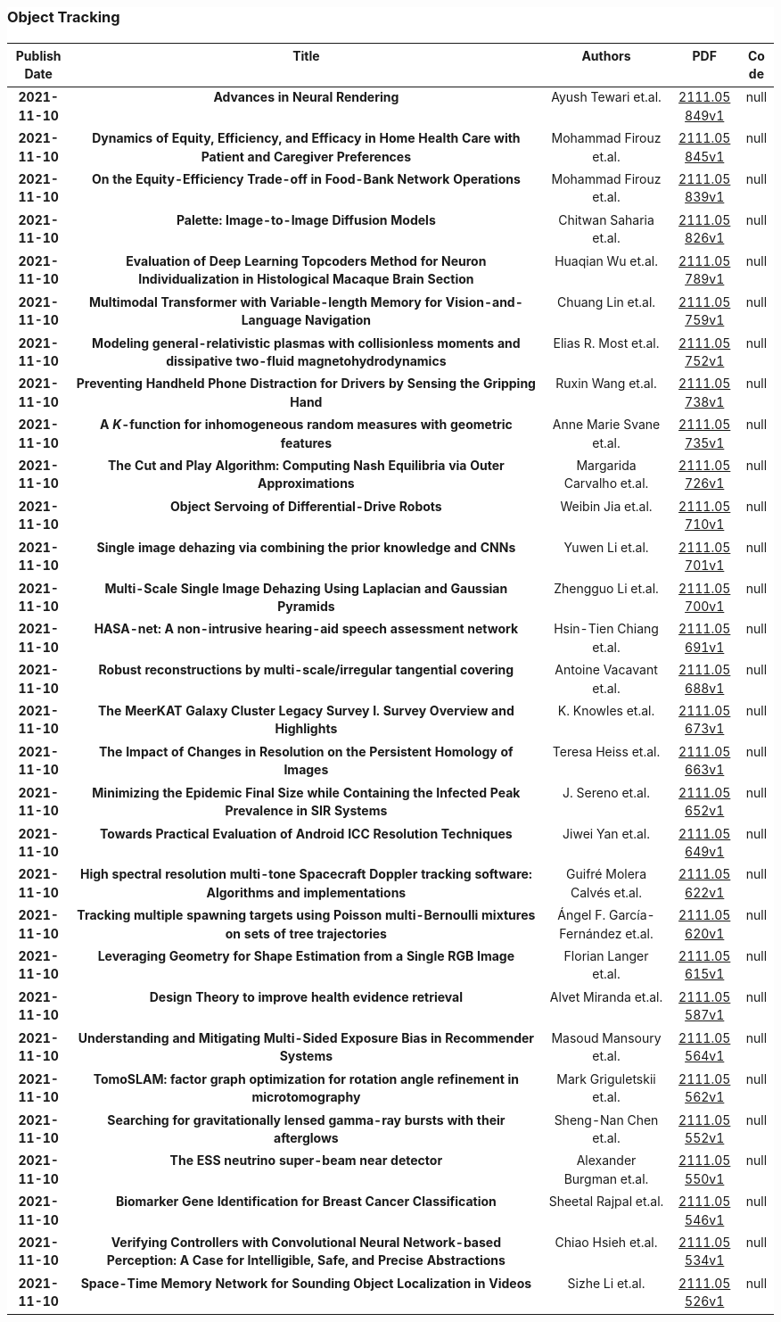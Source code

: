 ### Object Tracking
|Publish Date|Title|Authors|PDF|Code|
| :---: | :---: | :---: | :---: | :---: |
|**2021-11-10**|**Advances in Neural Rendering**|Ayush Tewari et.al.|[2111.05849v1](http://arxiv.org/abs/2111.05849v1)|null|
|**2021-11-10**|**Dynamics of Equity, Efficiency, and Efficacy in Home Health Care with Patient and Caregiver Preferences**|Mohammad Firouz et.al.|[2111.05845v1](http://arxiv.org/abs/2111.05845v1)|null|
|**2021-11-10**|**On the Equity-Efficiency Trade-off in Food-Bank Network Operations**|Mohammad Firouz et.al.|[2111.05839v1](http://arxiv.org/abs/2111.05839v1)|null|
|**2021-11-10**|**Palette: Image-to-Image Diffusion Models**|Chitwan Saharia et.al.|[2111.05826v1](http://arxiv.org/abs/2111.05826v1)|null|
|**2021-11-10**|**Evaluation of Deep Learning Topcoders Method for Neuron Individualization in Histological Macaque Brain Section**|Huaqian Wu et.al.|[2111.05789v1](http://arxiv.org/abs/2111.05789v1)|null|
|**2021-11-10**|**Multimodal Transformer with Variable-length Memory for Vision-and-Language Navigation**|Chuang Lin et.al.|[2111.05759v1](http://arxiv.org/abs/2111.05759v1)|null|
|**2021-11-10**|**Modeling general-relativistic plasmas with collisionless moments and dissipative two-fluid magnetohydrodynamics**|Elias R. Most et.al.|[2111.05752v1](http://arxiv.org/abs/2111.05752v1)|null|
|**2021-11-10**|**Preventing Handheld Phone Distraction for Drivers by Sensing the Gripping Hand**|Ruxin Wang et.al.|[2111.05738v1](http://arxiv.org/abs/2111.05738v1)|null|
|**2021-11-10**|**A $K$-function for inhomogeneous random measures with geometric features**|Anne Marie Svane et.al.|[2111.05735v1](http://arxiv.org/abs/2111.05735v1)|null|
|**2021-11-10**|**The Cut and Play Algorithm: Computing Nash Equilibria via Outer Approximations**|Margarida Carvalho et.al.|[2111.05726v1](http://arxiv.org/abs/2111.05726v1)|null|
|**2021-11-10**|**Object Servoing of Differential-Drive Robots**|Weibin Jia et.al.|[2111.05710v1](http://arxiv.org/abs/2111.05710v1)|null|
|**2021-11-10**|**Single image dehazing via combining the prior knowledge and CNNs**|Yuwen Li et.al.|[2111.05701v1](http://arxiv.org/abs/2111.05701v1)|null|
|**2021-11-10**|**Multi-Scale Single Image Dehazing Using Laplacian and Gaussian Pyramids**|Zhengguo Li et.al.|[2111.05700v1](http://arxiv.org/abs/2111.05700v1)|null|
|**2021-11-10**|**HASA-net: A non-intrusive hearing-aid speech assessment network**|Hsin-Tien Chiang et.al.|[2111.05691v1](http://arxiv.org/abs/2111.05691v1)|null|
|**2021-11-10**|**Robust reconstructions by multi-scale/irregular tangential covering**|Antoine Vacavant et.al.|[2111.05688v1](http://arxiv.org/abs/2111.05688v1)|null|
|**2021-11-10**|**The MeerKAT Galaxy Cluster Legacy Survey I. Survey Overview and Highlights**|K. Knowles et.al.|[2111.05673v1](http://arxiv.org/abs/2111.05673v1)|null|
|**2021-11-10**|**The Impact of Changes in Resolution on the Persistent Homology of Images**|Teresa Heiss et.al.|[2111.05663v1](http://arxiv.org/abs/2111.05663v1)|null|
|**2021-11-10**|**Minimizing the Epidemic Final Size while Containing the Infected Peak Prevalence in SIR Systems**|J. Sereno et.al.|[2111.05652v1](http://arxiv.org/abs/2111.05652v1)|null|
|**2021-11-10**|**Towards Practical Evaluation of Android ICC Resolution Techniques**|Jiwei Yan et.al.|[2111.05649v1](http://arxiv.org/abs/2111.05649v1)|null|
|**2021-11-10**|**High spectral resolution multi-tone Spacecraft Doppler tracking software: Algorithms and implementations**|Guifré Molera Calvés et.al.|[2111.05622v1](http://arxiv.org/abs/2111.05622v1)|null|
|**2021-11-10**|**Tracking multiple spawning targets using Poisson multi-Bernoulli mixtures on sets of tree trajectories**|Ángel F. García-Fernández et.al.|[2111.05620v1](http://arxiv.org/abs/2111.05620v1)|null|
|**2021-11-10**|**Leveraging Geometry for Shape Estimation from a Single RGB Image**|Florian Langer et.al.|[2111.05615v1](http://arxiv.org/abs/2111.05615v1)|null|
|**2021-11-10**|**Design Theory to improve health evidence retrieval**|Alvet Miranda et.al.|[2111.05587v1](http://arxiv.org/abs/2111.05587v1)|null|
|**2021-11-10**|**Understanding and Mitigating Multi-Sided Exposure Bias in Recommender Systems**|Masoud Mansoury et.al.|[2111.05564v1](http://arxiv.org/abs/2111.05564v1)|null|
|**2021-11-10**|**TomoSLAM: factor graph optimization for rotation angle refinement in microtomography**|Mark Griguletskii et.al.|[2111.05562v1](http://arxiv.org/abs/2111.05562v1)|null|
|**2021-11-10**|**Searching for gravitationally lensed gamma-ray bursts with their afterglows**|Sheng-Nan Chen et.al.|[2111.05552v1](http://arxiv.org/abs/2111.05552v1)|null|
|**2021-11-10**|**The ESS neutrino super-beam near detector**|Alexander Burgman et.al.|[2111.05550v1](http://arxiv.org/abs/2111.05550v1)|null|
|**2021-11-10**|**Biomarker Gene Identification for Breast Cancer Classification**|Sheetal Rajpal et.al.|[2111.05546v1](http://arxiv.org/abs/2111.05546v1)|null|
|**2021-11-10**|**Verifying Controllers with Convolutional Neural Network-based Perception: A Case for Intelligible, Safe, and Precise Abstractions**|Chiao Hsieh et.al.|[2111.05534v1](http://arxiv.org/abs/2111.05534v1)|null|
|**2021-11-10**|**Space-Time Memory Network for Sounding Object Localization in Videos**|Sizhe Li et.al.|[2111.05526v1](http://arxiv.org/abs/2111.05526v1)|null|
